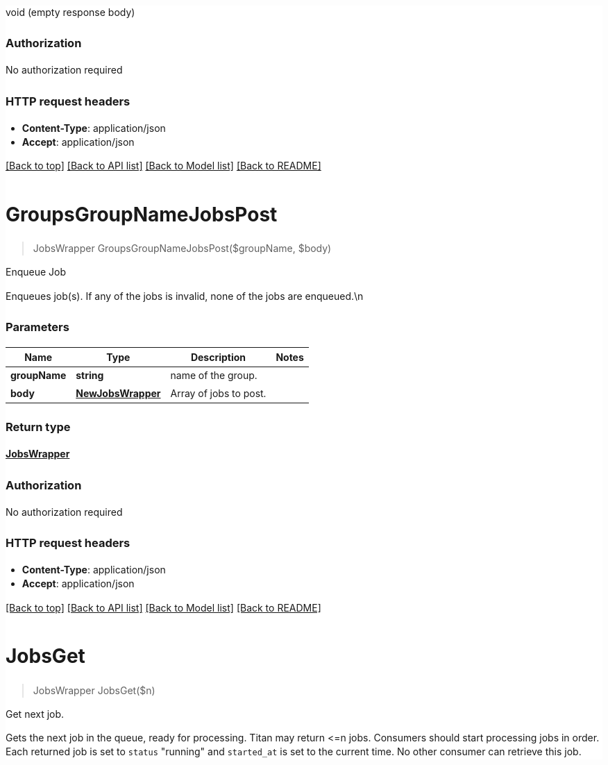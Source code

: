 void (empty response body)

### Authorization

No authorization required

### HTTP request headers

 - **Content-Type**: application/json
 - **Accept**: application/json

[[Back to top]](#) [[Back to API list]](../README.md#documentation-for-api-endpoints) [[Back to Model list]](../README.md#documentation-for-models) [[Back to README]](../README.md)

# **GroupsGroupNameJobsPost**
> JobsWrapper GroupsGroupNameJobsPost($groupName, $body)

Enqueue Job

Enqueues job(s). If any of the jobs is invalid, none of the jobs are enqueued.\n


### Parameters

Name | Type | Description  | Notes
------------- | ------------- | ------------- | -------------
 **groupName** | **string**| name of the group. | 
 **body** | [**NewJobsWrapper**](NewJobsWrapper.md)| Array of jobs to post. | 

### Return type

[**JobsWrapper**](JobsWrapper.md)

### Authorization

No authorization required

### HTTP request headers

 - **Content-Type**: application/json
 - **Accept**: application/json

[[Back to top]](#) [[Back to API list]](../README.md#documentation-for-api-endpoints) [[Back to Model list]](../README.md#documentation-for-models) [[Back to README]](../README.md)

# **JobsGet**
> JobsWrapper JobsGet($n)

Get next job.

Gets the next job in the queue, ready for processing. Titan may return <=n jobs. Consumers should start processing jobs in order. Each returned job is set to `status` \"running\" and `started_at` is set to the current time. No other consumer can retrieve this job.
